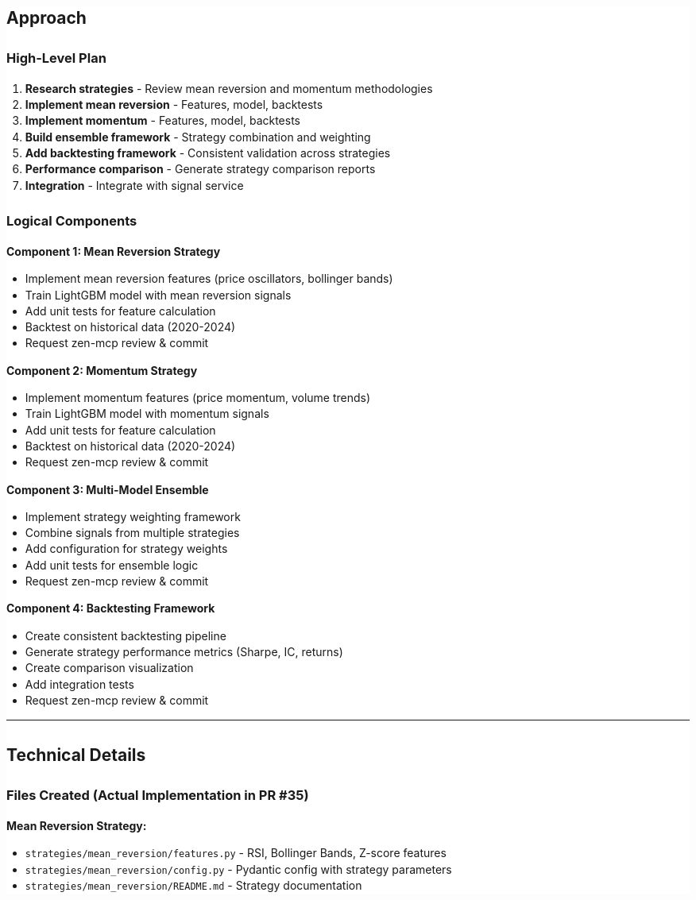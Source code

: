 
## Approach

### High-Level Plan

1. **Research strategies** - Review mean reversion and momentum methodologies
2. **Implement mean reversion** - Features, model, backtests
3. **Implement momentum** - Features, model, backtests
4. **Build ensemble framework** - Strategy combination and weighting
5. **Add backtesting framework** - Consistent validation across strategies
6. **Performance comparison** - Generate strategy comparison reports
7. **Integration** - Integrate with signal service

### Logical Components

**Component 1: Mean Reversion Strategy**
- Implement mean reversion features (price oscillators, bollinger bands)
- Train LightGBM model with mean reversion signals
- Add unit tests for feature calculation
- Backtest on historical data (2020-2024)
- Request zen-mcp review & commit

**Component 2: Momentum Strategy**
- Implement momentum features (price momentum, volume trends)
- Train LightGBM model with momentum signals
- Add unit tests for feature calculation
- Backtest on historical data (2020-2024)
- Request zen-mcp review & commit

**Component 3: Multi-Model Ensemble**
- Implement strategy weighting framework
- Combine signals from multiple strategies
- Add configuration for strategy weights
- Add unit tests for ensemble logic
- Request zen-mcp review & commit

**Component 4: Backtesting Framework**
- Create consistent backtesting pipeline
- Generate strategy performance metrics (Sharpe, IC, returns)
- Create comparison visualization
- Add integration tests
- Request zen-mcp review & commit

---

## Technical Details

### Files Created (Actual Implementation in PR #35)

**Mean Reversion Strategy:**
- `strategies/mean_reversion/features.py` - RSI, Bollinger Bands, Z-score features
- `strategies/mean_reversion/config.py` - Pydantic config with strategy parameters
- `strategies/mean_reversion/README.md` - Strategy documentation
